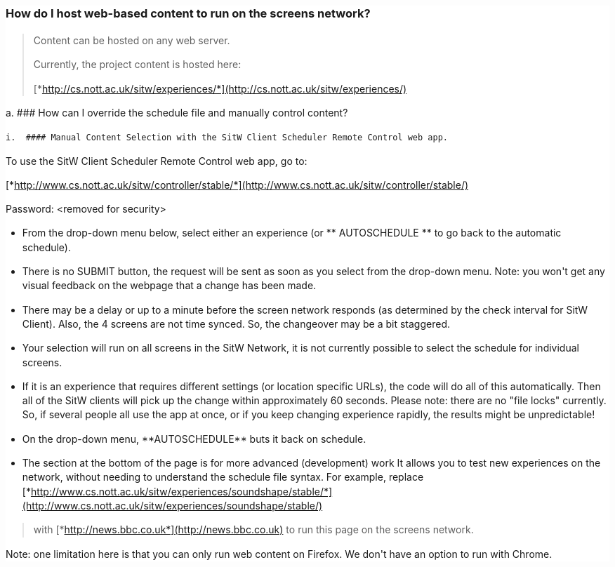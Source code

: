 ### How do I host web-based content to run on the screens network?

> Content can be hosted on any web server.
>
> Currently, the project content is hosted here:
>
> [*http://cs.nott.ac.uk/sitw/experiences/*](http://cs.nott.ac.uk/sitw/experiences/)

a.  ### How can I override the schedule file and manually control content?

    i.  #### Manual Content Selection with the SitW Client Scheduler Remote Control web app. 

To use the SitW Client Scheduler Remote Control web app, go to:

[*http://www.cs.nott.ac.uk/sitw/controller/stable/*](http://www.cs.nott.ac.uk/sitw/controller/stable/)

Password: &lt;removed for security&gt;

-   From the drop-down menu below, select either an experience (or \*\*
    AUTOSCHEDULE \*\* to go back to the automatic schedule).

-   There is no SUBMIT button, the request will be sent as soon as you
    select from the drop-down menu. Note: you won't get any visual
    feedback on the webpage that a change has been made.

-   There may be a delay or up to a minute before the screen network
    responds (as determined by the check interval for SitW Client).
    Also, the 4 screens are not time synced. So, the changeover may be a
    bit staggered.

-   Your selection will run on all screens in the SitW Network, it is
    not currently possible to select the schedule for
    individual screens.

-   If it is an experience that requires different settings (or location
    specific URLs), the code will do all of this automatically. Then all
    of the SitW clients will pick up the change within approximately
    60 seconds. Please note: there are no "file locks" currently. So, if
    several people all use the app at once, or if you keep changing
    experience rapidly, the results might be unpredictable!

-   On the drop-down menu, \*\*AUTOSCHEDULE\*\* buts it back
    on schedule.

-   The section at the bottom of the page is for more
    advanced (development) work It allows you to test new experiences on
    the network, without needing to understand the schedule file syntax.
    For example, replace
    [*http://www.cs.nott.ac.uk/sitw/experiences/soundshape/stable/*](http://www.cs.nott.ac.uk/sitw/experiences/soundshape/stable/)

> with [*http://news.bbc.co.uk*](http://news.bbc.co.uk) to run this page
> on the screens network.

Note: one limitation here is that you can only run web content on
Firefox. We don't have an option to run with Chrome.
